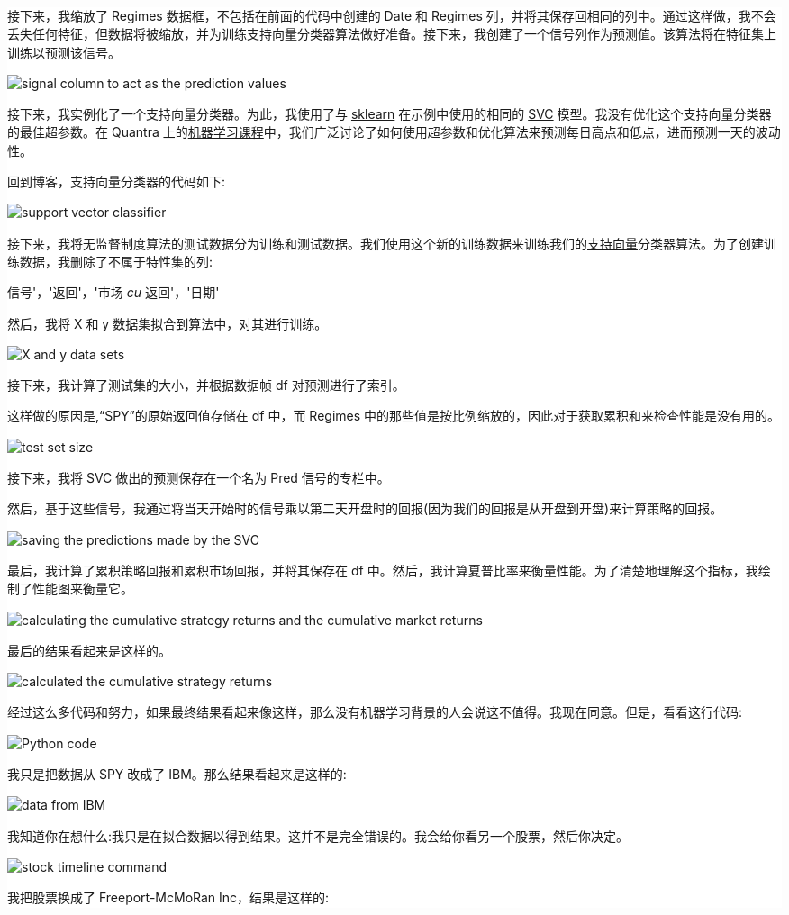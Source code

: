 接下来，我缩放了 Regimes 数据框，不包括在前面的代码中创建的 Date 和 Regimes 列，并将其保存回相同的列中。通过这样做，我不会丢失任何特征，但数据将被缩放，并为训练支持向量分类器算法做好准备。接下来，我创建了一个信号列作为预测值。该算法将在特征集上训练以预测该信号。

![signal column to act as the prediction values](../Images/2034e67a6d67623ad58a9efe46aeef08.png)

接下来，我实例化了一个支持向量分类器。为此，我使用了与 [sklearn](/scikit-learn-tutorial/) 在示例中使用的相同的 [SVC](http://scikit-learn.org/stable/modules/generated/sklearn.svm.SVC.html) 模型。我没有优化这个支持向量分类器的最佳超参数。在 Quantra 上的[机器学习课程](https://quantra.quantinsti.com/course/trading-with-machine-learning-regression)中，我们广泛讨论了如何使用超参数和优化算法来预测每日高点和低点，进而预测一天的波动性。

回到博客，支持向量分类器的代码如下:

![support vector classifier](../Images/d9af573d3ae8051d7f4b869f204aa874.png)

接下来，我将无监督制度算法的测试数据分为训练和测试数据。我们使用这个新的训练数据来训练我们的[支持向量](https://quantra.quantinsti.com/course/trading-machine-learning-classification-svm)分类器算法。为了创建训练数据，我删除了不属于特性集的列:

信号'，'返回'，'市场 *cu* 返回'，'日期'

然后，我将 X 和 y 数据集拟合到算法中，对其进行训练。

![X and y data sets](../Images/9979464e5611b25b44160fd47c9a2c30.png)

接下来，我计算了测试集的大小，并根据数据帧 df 对预测进行了索引。

这样做的原因是,“SPY”的原始返回值存储在 df 中，而 Regimes 中的那些值是按比例缩放的，因此对于获取累积和来检查性能是没有用的。

![test set size](../Images/c75b873c879d6115af60b0ed68191710.png)

接下来，我将 SVC 做出的预测保存在一个名为 Pred 信号的专栏中。

然后，基于这些信号，我通过将当天开始时的信号乘以第二天开盘时的回报(因为我们的回报是从开盘到开盘)来计算策略的回报。

![saving the predictions made by the SVC](../Images/cdc6b8a11b2b4af409a8c13416a45b4d.png)

最后，我计算了累积策略回报和累积市场回报，并将其保存在 df 中。然后，我计算夏普比率来衡量性能。为了清楚地理解这个指标，我绘制了性能图来衡量它。

![calculating the cumulative strategy returns and the cumulative market returns](../Images/0f5aedf64b6dc299f95db33bced562f2.png)

最后的结果看起来是这样的。

![calculated the cumulative strategy returns](../Images/e59645fd89741d7938901b092d7675f6.png)

经过这么多代码和努力，如果最终结果看起来像这样，那么没有机器学习背景的人会说这不值得。我现在同意。但是，看看这行代码:

![Python code](../Images/b956b6e882d9461ef6e1c48508bc37fd.png)

我只是把数据从 SPY 改成了 IBM。那么结果看起来是这样的:

![data from IBM](../Images/cf12213d018944f61a7e982bcee003b0.png)

我知道你在想什么:我只是在拟合数据以得到结果。这并不是完全错误的。我会给你看另一个股票，然后你决定。

![stock timeline command](../Images/c3eab4dbdb16c68c412ed1c1ddb63f68.png)

我把股票换成了 Freeport-McMoRan Inc，结果是这样的:
